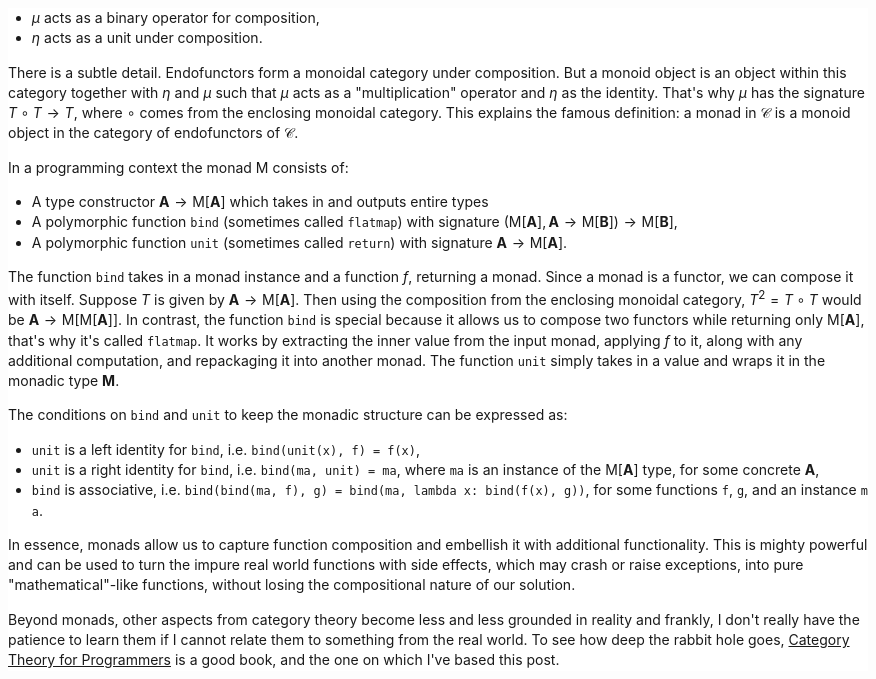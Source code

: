 - $\mu$ acts as a binary operator for composition,
- $\eta$ acts as a unit under composition.

There is a subtle detail. Endofunctors form a monoidal category under composition. But a monoid object is an object within this category together with $\eta$ and $\mu$ such that $\mu$ acts as a "multiplication" operator and $\eta$ as the identity. That's why $\mu$ has the signature $T \circ T \rightarrow T$, where $\circ$ comes from the enclosing monoidal category. This explains the famous definition: a monad in $\mathcal{C}$ is a monoid object in the category of endofunctors of $\mathcal{C}$.

In a programming context the monad $\text{M}$ consists of:

- A type constructor $\textbf{A} \rightarrow \text{M}[\textbf{A}]$ which takes in and outputs entire types
- A polymorphic function ```bind``` (sometimes called `flatmap`) with signature $(\text{M}[\textbf{A}], \textbf{A} \rightarrow \text{M}[\textbf{B}])\rightarrow \text{M}[\textbf{B}]$,
- A polymorphic function ```unit``` (sometimes called `return`) with signature $\textbf{A} \rightarrow \text{M}[\textbf{A}]$.

The function `bind` takes in a monad instance and a function $f$, returning a monad. Since a monad is a functor, we can compose it with itself. Suppose $T$ is given by $\textbf{A} \rightarrow \text{M}[\textbf{A}]$. Then using the composition from the enclosing monoidal category, $T^2 = T \circ T$ would be $\textbf{A} \rightarrow \text{M}[\text{M}[\textbf{A}]]$. In contrast, the function `bind` is special because it allows us to compose two functors while returning only $\text{M}[\textbf{A}]$, that's why it's called `flatmap`. It works by extracting the inner value from the input monad, applying $f$ to it, along with any additional computation, and repackaging it into another monad. The function `unit` simply takes in a value and wraps it in the monadic type $\textbf{M}$. 

The conditions on `bind` and `unit` to keep the monadic structure can be expressed as:

- `unit` is a left identity for `bind`, i.e. `bind(unit(x), f) = f(x)`,
- `unit` is a right identity for `bind`, i.e. `bind(ma, unit) = ma`, where `ma` is an instance of the $\text{M}[\textbf{A}]$ type, for some concrete $\textbf{A}$,
- `bind` is associative, i.e. `bind(bind(ma, f), g) = bind(ma, lambda x: bind(f(x), g))`, for some functions `f`, `g`, and an instance `ma`.

In essence, monads allow us to capture function composition and embellish it with additional functionality. This is mighty powerful and can be used to turn the impure real world functions with side effects, which may crash or raise exceptions, into pure "mathematical"-like functions, without losing the compositional nature of our solution.

Beyond monads, other aspects from category theory become less and less grounded in reality and frankly, I don't really have the patience to learn them if I cannot relate them to something from the real world. To see how deep the rabbit hole goes, [Category Theory for Programmers](https://bartoszmilewski.com/2014/10/28/category-theory-for-programmers-the-preface/) is a good book, and the one on which I've based this post.



